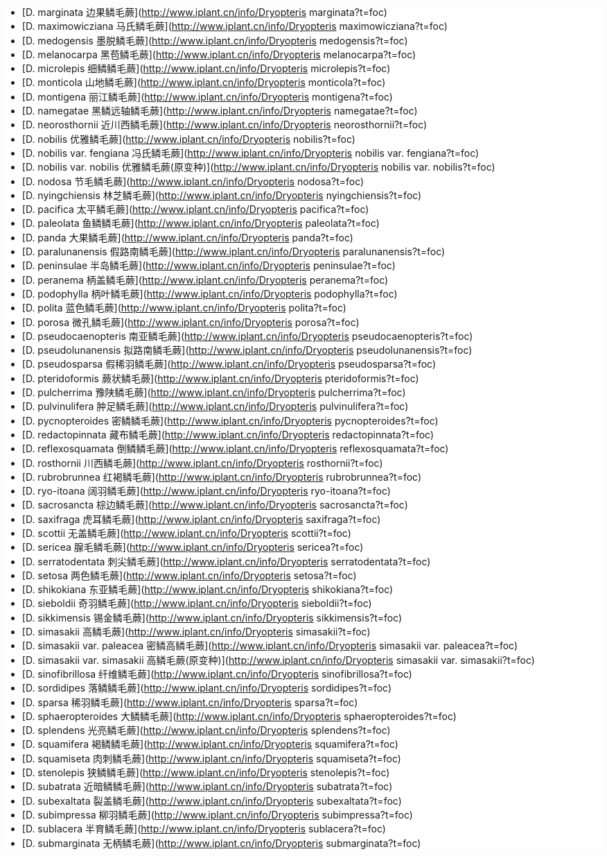 * [D.  marginata  边果鳞毛蕨](http://www.iplant.cn/info/Dryopteris marginata?t=foc)
* [D.  maximowicziana  马氏鳞毛蕨](http://www.iplant.cn/info/Dryopteris maximowicziana?t=foc)
* [D.  medogensis  墨脱鳞毛蕨](http://www.iplant.cn/info/Dryopteris medogensis?t=foc)
* [D.  melanocarpa  黑苞鳞毛蕨](http://www.iplant.cn/info/Dryopteris melanocarpa?t=foc)
* [D.  microlepis  细鳞鳞毛蕨](http://www.iplant.cn/info/Dryopteris microlepis?t=foc)
* [D.  monticola  山地鳞毛蕨](http://www.iplant.cn/info/Dryopteris monticola?t=foc)
* [D.  montigena  丽江鳞毛蕨](http://www.iplant.cn/info/Dryopteris montigena?t=foc)
* [D.  namegatae  黑鳞远轴鳞毛蕨](http://www.iplant.cn/info/Dryopteris namegatae?t=foc)
* [D.  neorosthornii  近川西鳞毛蕨](http://www.iplant.cn/info/Dryopteris neorosthornii?t=foc)
* [D.  nobilis  优雅鳞毛蕨](http://www.iplant.cn/info/Dryopteris nobilis?t=foc)
* [D.  nobilis var. fengiana  冯氏鳞毛蕨](http://www.iplant.cn/info/Dryopteris nobilis var. fengiana?t=foc)
* [D.  nobilis var. nobilis  优雅鳞毛蕨(原变种)](http://www.iplant.cn/info/Dryopteris nobilis var. nobilis?t=foc)
* [D.  nodosa  节毛鳞毛蕨](http://www.iplant.cn/info/Dryopteris nodosa?t=foc)
* [D.  nyingchiensis  林芝鳞毛蕨](http://www.iplant.cn/info/Dryopteris nyingchiensis?t=foc)
* [D.  pacifica  太平鳞毛蕨](http://www.iplant.cn/info/Dryopteris pacifica?t=foc)
* [D.  paleolata  鱼鳞鳞毛蕨](http://www.iplant.cn/info/Dryopteris paleolata?t=foc)
* [D.  panda  大果鳞毛蕨](http://www.iplant.cn/info/Dryopteris panda?t=foc)
* [D.  paralunanensis  假路南鳞毛蕨](http://www.iplant.cn/info/Dryopteris paralunanensis?t=foc)
* [D.  peninsulae  半岛鳞毛蕨](http://www.iplant.cn/info/Dryopteris peninsulae?t=foc)
* [D.  peranema  柄盖鳞毛蕨](http://www.iplant.cn/info/Dryopteris peranema?t=foc)
* [D.  podophylla  柄叶鳞毛蕨](http://www.iplant.cn/info/Dryopteris podophylla?t=foc)
* [D.  polita  蓝色鳞毛蕨](http://www.iplant.cn/info/Dryopteris polita?t=foc)
* [D.  porosa  微孔鳞毛蕨](http://www.iplant.cn/info/Dryopteris porosa?t=foc)
* [D.  pseudocaenopteris  南亚鳞毛蕨](http://www.iplant.cn/info/Dryopteris pseudocaenopteris?t=foc)
* [D.  pseudolunanensis  拟路南鳞毛蕨](http://www.iplant.cn/info/Dryopteris pseudolunanensis?t=foc)
* [D.  pseudosparsa  假稀羽鳞毛蕨](http://www.iplant.cn/info/Dryopteris pseudosparsa?t=foc)
* [D.  pteridoformis  蕨状鳞毛蕨](http://www.iplant.cn/info/Dryopteris pteridoformis?t=foc)
* [D.  pulcherrima  豫陕鳞毛蕨](http://www.iplant.cn/info/Dryopteris pulcherrima?t=foc)
* [D.  pulvinulifera  肿足鳞毛蕨](http://www.iplant.cn/info/Dryopteris pulvinulifera?t=foc)
* [D.  pycnopteroides  密鳞鳞毛蕨](http://www.iplant.cn/info/Dryopteris pycnopteroides?t=foc)
* [D.  redactopinnata  藏布鳞毛蕨](http://www.iplant.cn/info/Dryopteris redactopinnata?t=foc)
* [D.  reflexosquamata  倒鳞鳞毛蕨](http://www.iplant.cn/info/Dryopteris reflexosquamata?t=foc)
* [D.  rosthornii  川西鳞毛蕨](http://www.iplant.cn/info/Dryopteris rosthornii?t=foc)
* [D.  rubrobrunnea  红褐鳞毛蕨](http://www.iplant.cn/info/Dryopteris rubrobrunnea?t=foc)
* [D.  ryo-itoana  阔羽鳞毛蕨](http://www.iplant.cn/info/Dryopteris ryo-itoana?t=foc)
* [D.  sacrosancta  棕边鳞毛蕨](http://www.iplant.cn/info/Dryopteris sacrosancta?t=foc)
* [D.  saxifraga  虎耳鳞毛蕨](http://www.iplant.cn/info/Dryopteris saxifraga?t=foc)
* [D.  scottii  无盖鳞毛蕨](http://www.iplant.cn/info/Dryopteris scottii?t=foc)
* [D.  sericea  腺毛鳞毛蕨](http://www.iplant.cn/info/Dryopteris sericea?t=foc)
* [D.  serratodentata  刺尖鳞毛蕨](http://www.iplant.cn/info/Dryopteris serratodentata?t=foc)
* [D.  setosa  两色鳞毛蕨](http://www.iplant.cn/info/Dryopteris setosa?t=foc)
* [D.  shikokiana  东亚鳞毛蕨](http://www.iplant.cn/info/Dryopteris shikokiana?t=foc)
* [D.  sieboldii  奇羽鳞毛蕨](http://www.iplant.cn/info/Dryopteris sieboldii?t=foc)
* [D.  sikkimensis  锡金鳞毛蕨](http://www.iplant.cn/info/Dryopteris sikkimensis?t=foc)
* [D.  simasakii  高鳞毛蕨](http://www.iplant.cn/info/Dryopteris simasakii?t=foc)
* [D.  simasakii var. paleacea  密鳞高鳞毛蕨](http://www.iplant.cn/info/Dryopteris simasakii var. paleacea?t=foc)
* [D.  simasakii var. simasakii  高鳞毛蕨(原变种)](http://www.iplant.cn/info/Dryopteris simasakii var. simasakii?t=foc)
* [D.  sinofibrillosa  纤维鳞毛蕨](http://www.iplant.cn/info/Dryopteris sinofibrillosa?t=foc)
* [D.  sordidipes  落鳞鳞毛蕨](http://www.iplant.cn/info/Dryopteris sordidipes?t=foc)
* [D.  sparsa  稀羽鳞毛蕨](http://www.iplant.cn/info/Dryopteris sparsa?t=foc)
* [D.  sphaeropteroides  大鳞鳞毛蕨](http://www.iplant.cn/info/Dryopteris sphaeropteroides?t=foc)
* [D.  splendens  光亮鳞毛蕨](http://www.iplant.cn/info/Dryopteris splendens?t=foc)
* [D.  squamifera  褐鳞鳞毛蕨](http://www.iplant.cn/info/Dryopteris squamifera?t=foc)
* [D.  squamiseta  肉刺鳞毛蕨](http://www.iplant.cn/info/Dryopteris squamiseta?t=foc)
* [D.  stenolepis  狭鳞鳞毛蕨](http://www.iplant.cn/info/Dryopteris stenolepis?t=foc)
* [D.  subatrata  近暗鳞鳞毛蕨](http://www.iplant.cn/info/Dryopteris subatrata?t=foc)
* [D.  subexaltata  裂盖鳞毛蕨](http://www.iplant.cn/info/Dryopteris subexaltata?t=foc)
* [D.  subimpressa  柳羽鳞毛蕨](http://www.iplant.cn/info/Dryopteris subimpressa?t=foc)
* [D.  sublacera  半育鳞毛蕨](http://www.iplant.cn/info/Dryopteris sublacera?t=foc)
* [D.  submarginata  无柄鳞毛蕨](http://www.iplant.cn/info/Dryopteris submarginata?t=foc)